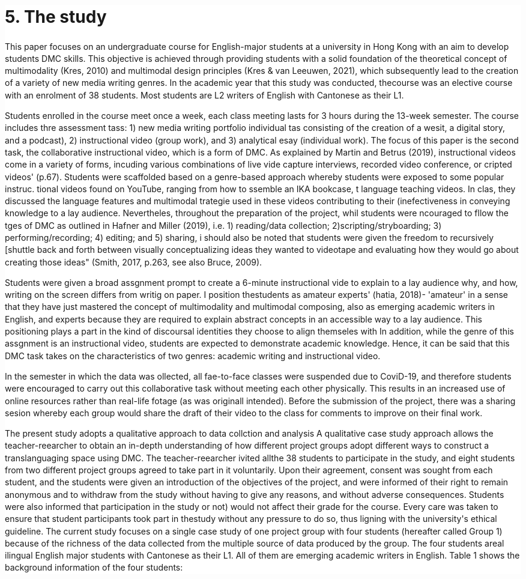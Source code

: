 # 5. The study

This paper focuses on an undergraduate course for English-major students at a university in Hong Kong with an aim to develop students DMC skills. This objective is achieved through providing students with a solid foundation of the theoretical concept of multimodality (Kres, 2010) and multimodal design principles (Kres & van Leeuwen, 2021), which subsequently lead to the creation of a variety of new media writing genres. In the academic year that this study was conducted, thecourse was an elective course with an enrolment of 38 students. Most students are L2 writers of English with Cantonese as their L1.

Students enrolled in the course meet once a week, each class meeting lasts for 3 hours during the 13-week semester. The course includes thre assessment tass: 1) new media writing portfolio individual tas consisting of the creation of a wesit, a digital story, and a podcast), 2) instructional video (group work), and 3) analytical esay (individual work). The focus of this paper is the second task, the collaborative instructional video, which is a form of DMC. As explained by Martin and Betrus (2019), instructional videos come in a variety of forms, incuding various combinations of live vide capture interviews, recorded video conference, or cripted videos' (p.67). Students were scaffolded based on a genre-based approach whereby students were exposed to some popular instruc. tional videos found on YouTube, ranging from how to ssemble an IKA bookcase, t language teaching videos. In clas, they discussed the language features and multimodal trategie used in these videos contributing to their (inefectiveness in conveying knowledge to a lay audience. Nevertheles, throughout the preparation of the project, whil students were ncouraged to fllow the tges of DMC as outlined in Hafner and Miller (2019), i.e. 1) reading/data collection; 2)scripting/stryboarding; 3) performing/recording; 4) editing; and 5) sharing, i should also be noted that students were given the freedom to recursively [shuttle back and forth between visually conceptualizing ideas they wanted to videotape and evaluating how they would go about creating those ideas" (Smith, 2017, p.263, see also Bruce, 2009).

Students were given a broad assgnment prompt to create a 6-minute instructional vide to explain to a lay audience why, and how, writing on the screen differs from writig on paper. I position thestudents as amateur experts' (hatia, 2018)- 'amateur' in a sense that they have just mastered the concept of multimodality and multimodal composing, also as emerging academic writers in English, and experts because they are required to explain abstract concepts in an accessible way to a lay audience. This positioning plays a part in the kind of discoursal identities they choose to align themseles with In addition, while the genre of this assgnment is an instructional video, students are expected to demonstrate academic knowledge. Hence, it can be said that this DMC task takes on the characteristics of two genres: academic writing and instructional video.

In the semester in which the data was ollected, all fae-to-face classes were suspended due to CoviD-19, and therefore students were encouraged to carry out this collaborative task without meeting each other physically. This results in an increased use of online resources rather than real-life fotage (as was originall intended). Before the submission of the project, there was a sharing sesion whereby each group would share the draft of their video to the class for comments to improve on their final work.

The present study adopts a qualitative approach to data collction and analysis A qualitative case study approach allows the teacher-reearcher to obtain an in-depth understanding of how different project groups adopt different ways to construct a translanguaging space using DMC. The teacher-reearcher ivited allthe 38 students to participate in the study, and eight students from two different project groups agreed to take part in it voluntarily. Upon their agreement, consent was sought from each student, and the students were given an introduction of the objectives of the project, and were informed of their right to remain anonymous and to withdraw from the study without having to give any reasons, and without adverse consequences. Students were also informed that participation in the study or not) would not affect their grade for the course. Every care was taken to ensure that student participants took part in thestudy without any pressure to do so, thus ligning with the university's ethical guideline. The current study focuses on a single case study of one project group with four students (hereafter called Group 1) because of the richness of the data collected from the multiple source of data produced by the group. The four students areal ilingual English major students with Cantonese as their L1. All of them are emerging academic writers in English. Table 1 shows the background information of the four students:

